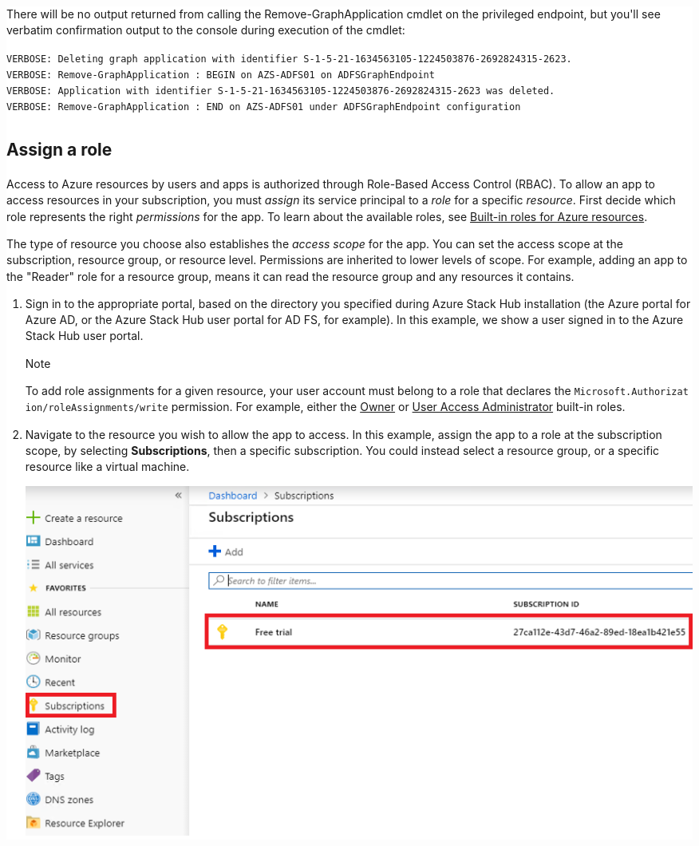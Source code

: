 There will be no output returned from calling the Remove-GraphApplication cmdlet on the privileged endpoint, but you'll see verbatim confirmation output to the console during execution of the cmdlet:

```shell
VERBOSE: Deleting graph application with identifier S-1-5-21-1634563105-1224503876-2692824315-2623.
VERBOSE: Remove-GraphApplication : BEGIN on AZS-ADFS01 on ADFSGraphEndpoint
VERBOSE: Application with identifier S-1-5-21-1634563105-1224503876-2692824315-2623 was deleted.
VERBOSE: Remove-GraphApplication : END on AZS-ADFS01 under ADFSGraphEndpoint configuration
```

## Assign a role

Access to Azure resources by users and apps is authorized through Role-Based Access Control (RBAC). To allow an app to access resources in your subscription, you must *assign* its service principal to a *role* for a specific *resource*. First decide which role represents the right *permissions* for the app. To learn about the available roles, see [Built-in roles for Azure resources](/azure/role-based-access-control/built-in-roles).

The type of resource you choose also establishes the *access scope* for the app. You can set the access scope at the subscription, resource group, or resource level. Permissions are inherited to lower levels of scope. For example, adding an app to the "Reader" role for a resource group, means it can read the resource group and any resources it contains.

1. Sign in to the appropriate portal, based on the directory you specified during Azure Stack Hub installation (the Azure portal for Azure AD, or the Azure Stack Hub user portal for AD FS, for example). In this example, we show a user signed in to the Azure Stack Hub user portal.

   > [!NOTE]
   > To add role assignments for a given resource, your user account must belong to a role that declares the `Microsoft.Authorization/roleAssignments/write` permission. For example, either the [Owner](/azure/role-based-access-control/built-in-roles#owner) or [User Access Administrator](/azure/role-based-access-control/built-in-roles#user-access-administrator) built-in roles.  
2. Navigate to the resource you wish to allow the app to access. In this example, assign the app to a role at the subscription scope, by selecting **Subscriptions**, then a specific subscription. You could instead select a resource group, or a specific resource like a virtual machine.

     ![Select subscription for assignment](./media/give-app-access-to-resources/select-subscription.png)
